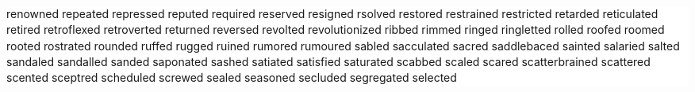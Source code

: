 renowned
repeated
repressed
reputed
required
reserved
resigned
rsolved
restored
restrained
restricted
retarded
reticulated
retired
retroflexed
retroverted
returned
reversed
revolted
revolutionized
ribbed
rimmed
ringed
ringletted
rolled
roofed
roomed
rooted
rostrated
rounded
ruffed
rugged
ruined
rumored
rumoured
sabled
sacculated
sacred
saddlebaced
sainted
salaried
salted
sandaled
sandalled
sanded
saponated
sashed
satiated
satisfied
saturated
scabbed
scaled
scared
scatterbrained
scattered
scented
sceptred
scheduled
screwed
sealed
seasoned
secluded
segregated
selected